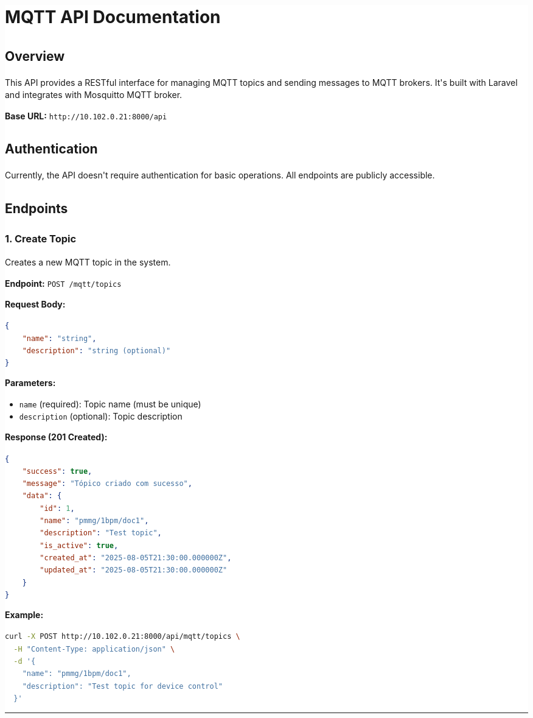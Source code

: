# MQTT API Documentation

## Overview

This API provides a RESTful interface for managing MQTT topics and sending messages to MQTT brokers. It's built with Laravel and integrates with Mosquitto MQTT broker.

**Base URL:** `http://10.102.0.21:8000/api`

## Authentication

Currently, the API doesn't require authentication for basic operations. All endpoints are publicly accessible.

## Endpoints

### 1. Create Topic

Creates a new MQTT topic in the system.

**Endpoint:** `POST /mqtt/topics`

**Request Body:**
```json
{
    "name": "string",
    "description": "string (optional)"
}
```

**Parameters:**
- `name` (required): Topic name (must be unique)
- `description` (optional): Topic description

**Response (201 Created):**
```json
{
    "success": true,
    "message": "Tópico criado com sucesso",
    "data": {
        "id": 1,
        "name": "pmmg/1bpm/doc1",
        "description": "Test topic",
        "is_active": true,
        "created_at": "2025-08-05T21:30:00.000000Z",
        "updated_at": "2025-08-05T21:30:00.000000Z"
    }
}
```

**Example:**
```bash
curl -X POST http://10.102.0.21:8000/api/mqtt/topics \
  -H "Content-Type: application/json" \
  -d '{
    "name": "pmmg/1bpm/doc1",
    "description": "Test topic for device control"
  }'
```

---
